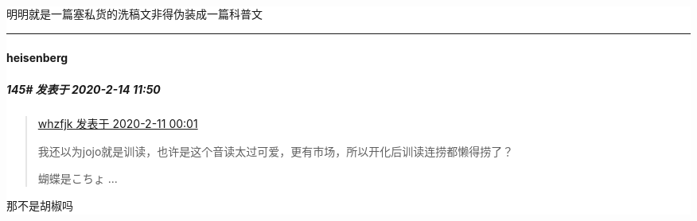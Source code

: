 
明明就是一篇塞私货的洗稿文非得伪装成一篇科普文







-----

####  heisenberg  
##### 145#       发表于 2020-2-14 11:50



<blockquote><a href="httphttps://bbs.saraba1st.com/2b/forum.php?mod=redirect&amp;goto=findpost&amp;pid=46383835&amp;ptid=1913210" target="_blank">whzfjk 发表于 2020-2-11 00:01</a>

我还以为jojo就是训读，也许是这个音读太过可爱，更有市场，所以开化后训读连捞都懒得捞了？

蝴蝶是こちょ ...</blockquote>
那不是胡椒吗





                                             